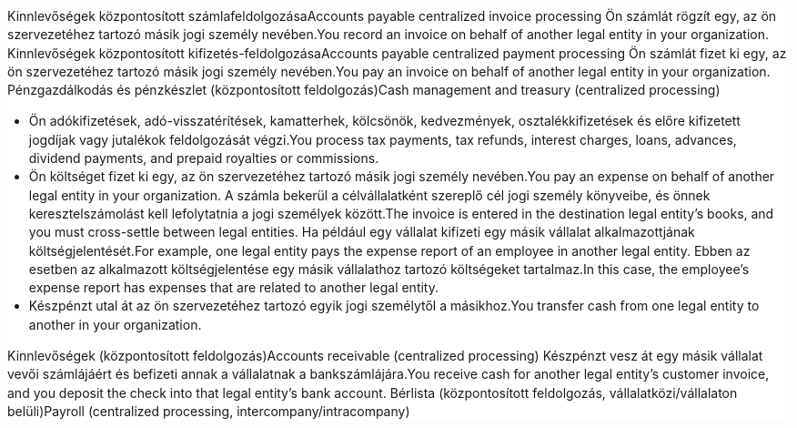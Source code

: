 <td><span data-ttu-id="f0f46-136">Kinnlevőségek központosított számlafeldolgozása</span><span class="sxs-lookup"><span data-stu-id="f0f46-136">Accounts payable centralized invoice processing</span></span></td>
<td><span data-ttu-id="f0f46-137">Ön számlát rögzít egy, az ön szervezetéhez tartozó másik jogi személy nevében.</span><span class="sxs-lookup"><span data-stu-id="f0f46-137">You record an invoice on behalf of another legal entity in your organization.</span></span></td>
</tr>
<tr class="odd">
<td><span data-ttu-id="f0f46-138">Kinnlevőségek központosított kifizetés-feldolgozása</span><span class="sxs-lookup"><span data-stu-id="f0f46-138">Accounts payable centralized payment processing</span></span></td>
<td><span data-ttu-id="f0f46-139">Ön számlát fizet ki egy, az ön szervezetéhez tartozó másik jogi személy nevében.</span><span class="sxs-lookup"><span data-stu-id="f0f46-139">You pay an invoice on behalf of another legal entity in your organization.</span></span></td>
</tr>
<tr class="even">
<td><span data-ttu-id="f0f46-140">Pénzgazdálkodás és pénzkészlet (központosított feldolgozás)</span><span class="sxs-lookup"><span data-stu-id="f0f46-140">Cash management and treasury (centralized processing)</span></span></td>
<td><ul>
<li><span data-ttu-id="f0f46-141">Ön adókifizetések, adó-visszatérítések, kamatterhek, kölcsönök, kedvezmények, osztalékkifizetések és előre kifizetett jogdíjak vagy jutalékok feldolgozását végzi.</span><span class="sxs-lookup"><span data-stu-id="f0f46-141">You process tax payments, tax refunds, interest charges, loans, advances, dividend payments, and prepaid royalties or commissions.</span></span></li>
<li><span data-ttu-id="f0f46-142">Ön költséget fizet ki egy, az ön szervezetéhez tartozó másik jogi személy nevében.</span><span class="sxs-lookup"><span data-stu-id="f0f46-142">You pay an expense on behalf of another legal entity in your organization.</span></span> <span data-ttu-id="f0f46-143">A számla bekerül a célvállalatként szereplő cél jogi személy könyveibe, és önnek keresztelszámolást kell lefolytatnia a jogi személyek között.</span><span class="sxs-lookup"><span data-stu-id="f0f46-143">The invoice is entered in the destination legal entity’s books, and you must cross-settle between legal entities.</span></span> <span data-ttu-id="f0f46-144">Ha például egy vállalat kifizeti egy másik vállalat alkalmazottjának költségjelentését.</span><span class="sxs-lookup"><span data-stu-id="f0f46-144">For example, one legal entity pays the expense report of an employee in another legal entity.</span></span> <span data-ttu-id="f0f46-145">Ebben az esetben az alkalmazott költségjelentése egy másik vállalathoz tartozó költségeket tartalmaz.</span><span class="sxs-lookup"><span data-stu-id="f0f46-145">In this case, the employee’s expense report has expenses that are related to another legal entity.</span></span></li>
<li><span data-ttu-id="f0f46-146">Készpénzt utal át az ön szervezetéhez tartozó egyik jogi személytől a másikhoz.</span><span class="sxs-lookup"><span data-stu-id="f0f46-146">You transfer cash from one legal entity to another in your organization.</span></span></li>
</ul></td>
</tr>
<tr class="odd">
<td><span data-ttu-id="f0f46-147">Kinnlevőségek (központosított feldolgozás)</span><span class="sxs-lookup"><span data-stu-id="f0f46-147">Accounts receivable (centralized processing)</span></span></td>
<td><span data-ttu-id="f0f46-148">Készpénzt vesz át egy másik vállalat vevői számlájáért és befizeti annak a vállalatnak a bankszámlájára.</span><span class="sxs-lookup"><span data-stu-id="f0f46-148">You receive cash for another legal entity’s customer invoice, and you deposit the check into that legal entity’s bank account.</span></span></td>
</tr>
<tr class="even">
<td><span data-ttu-id="f0f46-149">Bérlista (központosított feldolgozás, vállalatközi/vállalaton belüli)</span><span class="sxs-lookup"><span data-stu-id="f0f46-149">Payroll (centralized processing, intercompany/intracompany)</span></span></td>
<td><ul>
